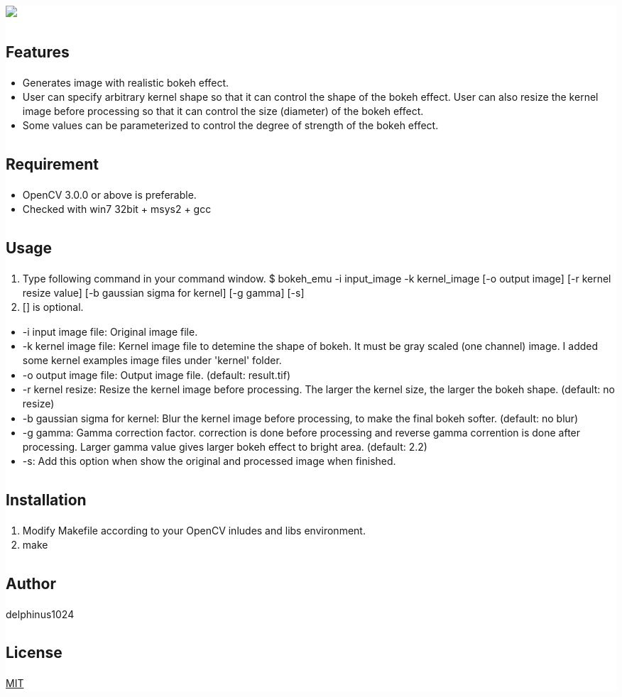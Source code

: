 <img src="https://raw.githubusercontent.com/wiki/delphinus1024/bokeh_emu/image/star-r151-b3-g1_9.png" style="width: 600px;"/>

## Features

- Generates image with realistic bokeh effect.
- User can specify arbitrary kernel shape so that it can control the shape of the bokeh effect. User can also resize the kernel image before processing so that it can control the size (diameter) of the bokeh effect.
- Some values can be parameterized to control the degree of strength of the bokeh effect.

## Requirement

- OpenCV 3.0.0 or above is preferable.
- Checked with win7 32bit + msys2 + gcc

## Usage

1. Type following command in your command window.
$ bokeh_emu -i input_image -k kernel_image [-o output image] [-r kernel resize value] [-b gaussian sigma for kernel] [-g gamma] [-s]
3. [] is optional.

- -i input image file:    Original image file.
- -k kernel image file:   Kernel image file to detemine the shape of bokeh. It must be gray scaled (one channel) image. I added some kernel examples image files under 'kernel' folder. 
- -o output image file:   Output image file. (default: result.tif)
- -r kernel resize:  Resize the kernel image before processing. The larger the kernel size, the larger the bokeh shape. (default: no resize)
- -b gaussian sigma for kernel:   Blur the kernel image before processing, to make the final bokeh softer. (default: no blur)
- -g gamma:          Gamma correction factor. correction is done before processing and reverse gamma corrention is done after processing.  Larger gamma value gives larger bokeh effect to bright area. (default: 2.2)
- -s:              Add this option when show the original and processed image when finished.
	
## Installation

1. Modify Makefile according to your OpenCV inludes and libs environment.
2. make

## Author

delphinus1024

## License

[MIT](https://raw.githubusercontent.com/delphinus1024/diff_filter_emu/master/LICENSE.txt)

